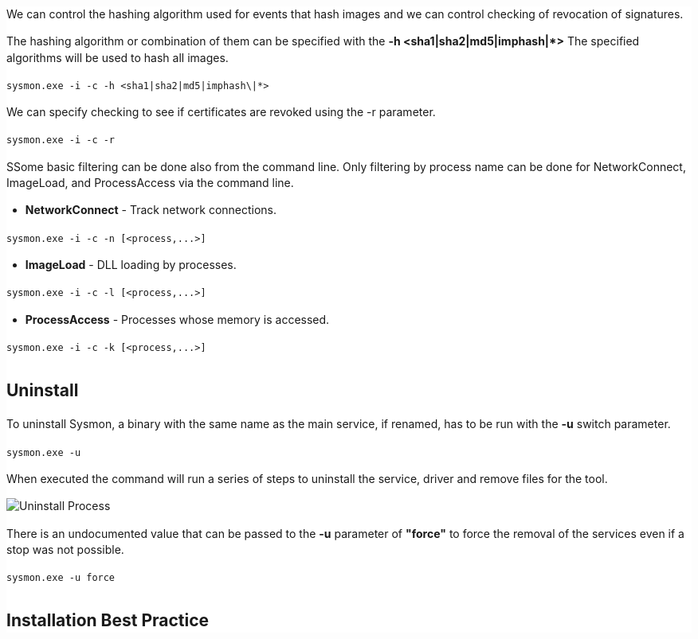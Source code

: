 We can control the hashing algorithm used for events that hash images and we can control checking of revocation of signatures.

The hashing algorithm or combination of them can be specified with the **-h \<sha1\|sha2\|md5\|imphash\|\*\>** The specified algorithms will be used to hash all images.

```shell
sysmon.exe -i -c -h <sha1|sha2|md5|imphash\|*>
```

We can specify checking to see if certificates are revoked using the -r parameter.

```shell
sysmon.exe -i -c -r

```

SSome basic filtering can be done also from the command line. Only filtering by process name can be done for NetworkConnect, ImageLoad, and ProcessAccess via the command line.

* **NetworkConnect** - Track network connections.

```shell
sysmon.exe -i -c -n [<process,...>]
```

* **ImageLoad** - DLL loading by processes.

```shell
sysmon.exe -i -c -l [<process,...>]
```

* **ProcessAccess** - Processes whose memory is accessed.

```shell
sysmon.exe -i -c -k [<process,...>]
```

Uninstall
---------

To uninstall Sysmon, a binary with the same name as the main service, if renamed, has to be run with the **-u** switch parameter.

```shell
sysmon.exe -u
```
When executed the command will run a series of steps to uninstall the service, driver and remove files for the tool.

![Uninstall Process](./media/image8.png)

There is an undocumented value that can be passed to the **-u** parameter of **"force"** to force the removal of the services even if a stop was not possible.

```shell
sysmon.exe -u force
```

Installation Best Practice
--------------------------
